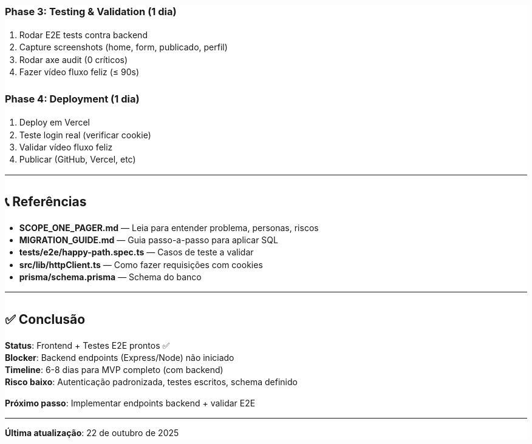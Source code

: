 ### Phase 3: Testing & Validation (1 dia)
1. Rodar E2E tests contra backend
2. Capture screenshots (home, form, publicado, perfil)
3. Rodar axe audit (0 críticos)
4. Fazer vídeo fluxo feliz (≤ 90s)

### Phase 4: Deployment (1 dia)
1. Deploy em Vercel
2. Teste login real (verificar cookie)
3. Validar vídeo fluxo feliz
4. Publicar (GitHub, Vercel, etc)

---

## 📞 Referências

- **SCOPE_ONE_PAGER.md** — Leia para entender problema, personas, riscos
- **MIGRATION_GUIDE.md** — Guia passo-a-passo para aplicar SQL
- **tests/e2e/happy-path.spec.ts** — Casos de teste a validar
- **src/lib/httpClient.ts** — Como fazer requisições com cookies
- **prisma/schema.prisma** — Schema do banco

---

## ✅ Conclusão

**Status**: Frontend + Testes E2E prontos ✅  
**Blocker**: Backend endpoints (Express/Node) não iniciado  
**Timeline**: 6-8 dias para MVP completo (com backend)  
**Risco baixo**: Autenticação padronizada, testes escritos, schema definido

**Próximo passo**: Implementar endpoints backend + validar E2E

---

**Última atualização**: 22 de outubro de 2025
